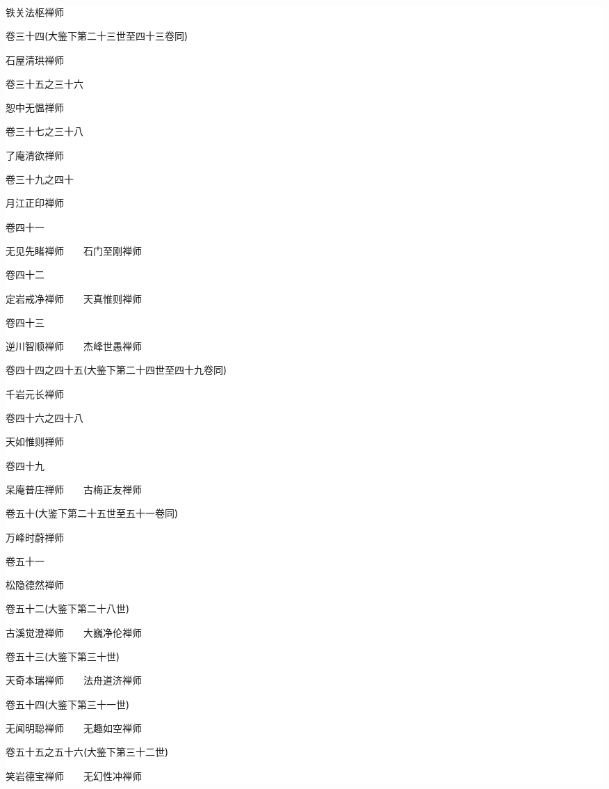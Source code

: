 铁关法枢禅师  

卷三十四(大鉴下第二十三世至四十三卷同)  

石屋清珙禅师  

卷三十五之三十六  

恕中无愠禅师  

卷三十七之三十八  

了庵清欲禅师  

卷三十九之四十  

月江正印禅师  

卷四十一  

无见先睹禅师　　石门至刚禅师  

卷四十二  

定岩戒净禅师　　天真惟则禅师  

卷四十三  

逆川智顺禅师　　杰峰世愚禅师  

卷四十四之四十五(大鉴下第二十四世至四十九卷同)  

千岩元长禅师  

卷四十六之四十八  

天如惟则禅师  

卷四十九  

呆庵普庄禅师　　古梅正友禅师  

卷五十(大鉴下第二十五世至五十一卷同)  

万峰时蔚禅师  

卷五十一  

松隐德然禅师  

卷五十二(大鉴下第二十八世)  

古溪觉澄禅师　　大巍净伦禅师  

卷五十三(大鉴下第三十世)  

天奇本瑞禅师　　法舟道济禅师  

卷五十四(大鉴下第三十一世)  

无闻明聪禅师　　无趣如空禅师  

卷五十五之五十六(大鉴下第三十二世)  

笑岩德宝禅师　　无幻性冲禅师  
